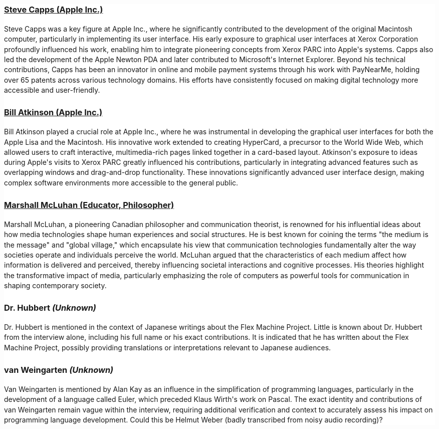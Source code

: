 ### [Steve Capps (Apple Inc.)](https://en.wikipedia.org/wiki/Steve_Capps)
Steve Capps was a key figure at Apple Inc., where he significantly contributed to the development of the original Macintosh computer, particularly in implementing its user interface.
His early exposure to graphical user interfaces at Xerox Corporation profoundly influenced his work, enabling him to integrate pioneering concepts from Xerox PARC into Apple's systems.
Capps also led the development of the Apple Newton PDA and later contributed to Microsoft's Internet Explorer.
Beyond his technical contributions, Capps has been an innovator in online and mobile payment systems through his work with PayNearMe, holding over 65 patents across various technology domains.
His efforts have consistently focused on making digital technology more accessible and user-friendly.

### [Bill Atkinson (Apple Inc.)](https://en.wikipedia.org/wiki/Bill_Atkinson)
Bill Atkinson played a crucial role at Apple Inc., where he was instrumental in developing the graphical user interfaces for both the Apple Lisa and the Macintosh.
His innovative work extended to creating HyperCard, a precursor to the World Wide Web, which allowed users to craft interactive, multimedia-rich pages linked together in a card-based layout.
Atkinson's exposure to ideas during Apple's visits to Xerox PARC greatly influenced his contributions, particularly in integrating advanced features such as overlapping windows and drag-and-drop functionality.
These innovations significantly advanced user interface design, making complex software environments more accessible to the general public.

### [Marshall McLuhan (Educator, Philosopher)](https://en.wikipedia.org/wiki/Marshall_McLuhan)
Marshall McLuhan, a pioneering Canadian philosopher and communication theorist, is renowned for his influential ideas about how media technologies shape human experiences and social structures.
He is best known for coining the terms "the medium is the message" and "global village," which encapsulate his view that communication technologies fundamentally alter the way societies operate and individuals perceive the world.
McLuhan argued that the characteristics of each medium affect how information is delivered and perceived, thereby influencing societal interactions and cognitive processes.
His theories highlight the transformative impact of media, particularly emphasizing the role of computers as powerful tools for communication in shaping contemporary society.

### Dr. Hubbert ***(Unknown)***
Dr. Hubbert is mentioned in the context of Japanese writings about the Flex Machine Project.
Little is known about Dr. Hubbert from the interview alone, including his full name or his exact contributions.
It is indicated that he has written about the Flex Machine Project, possibly providing translations or interpretations relevant to Japanese audiences.

### van Weingarten ***(Unknown)***
Van Weingarten is mentioned by Alan Kay as an influence in the simplification of programming languages, particularly in the development of a language called Euler, which preceded Klaus Wirth's work on Pascal.
The exact identity and contributions of van Weingarten remain vague within the interview, requiring additional verification and context to accurately assess his impact on programming language development.
Could this be Helmut Weber (badly transcribed from noisy audio recording)?
